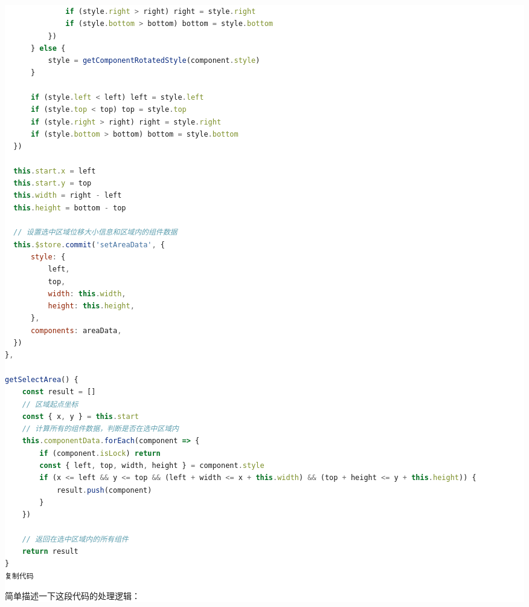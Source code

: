 ```js
              if (style.right > right) right = style.right
              if (style.bottom > bottom) bottom = style.bottom
          })
      } else {
          style = getComponentRotatedStyle(component.style)
      }

      if (style.left < left) left = style.left
      if (style.top < top) top = style.top
      if (style.right > right) right = style.right
      if (style.bottom > bottom) bottom = style.bottom
  })

  this.start.x = left
  this.start.y = top
  this.width = right - left
  this.height = bottom - top
	
  // 设置选中区域位移大小信息和区域内的组件数据
  this.$store.commit('setAreaData', {
      style: {
          left,
          top,
          width: this.width,
          height: this.height,
      },
      components: areaData,
  })
},
        
getSelectArea() {
    const result = []
    // 区域起点坐标
    const { x, y } = this.start
    // 计算所有的组件数据，判断是否在选中区域内
    this.componentData.forEach(component => {
        if (component.isLock) return
        const { left, top, width, height } = component.style
        if (x <= left && y <= top && (left + width <= x + this.width) && (top + height <= y + this.height)) {
            result.push(component)
        }
    })
	
    // 返回在选中区域内的所有组件
    return result
}
复制代码
```

简单描述一下这段代码的处理逻辑：
